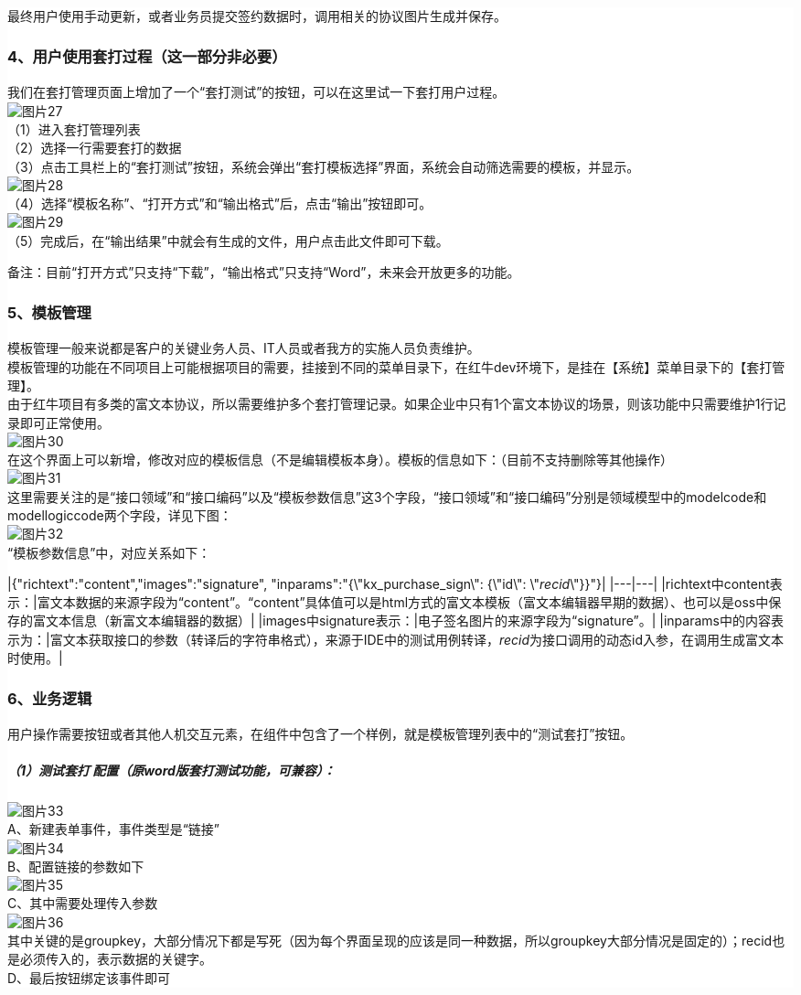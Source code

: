 最终用户使用手动更新，或者业务员提交签约数据时，调用相关的协议图片生成并保存。

### 4、用户使用套打过程（这一部分非必要）

我们在套打管理页面上增加了一个“套打测试”的按钮，可以在这里试一下套打用户过程。  
![图片27](http://apaas.wxchina.com:8881/wp-content/uploads/%E5%AF%8C%E6%96%87%E6%9C%AC%E5%A5%97%E6%89%93%E6%89%93%E5%8D%B0-%E5%9B%BE%E7%89%8727.png)  
（1）进入套打管理列表  
（2）选择一行需要套打的数据  
（3）点击工具栏上的“套打测试”按钮，系统会弹出“套打模板选择”界面，系统会自动筛选需要的模板，并显示。  
![图片28](http://apaas.wxchina.com:8881/wp-content/uploads/%E5%AF%8C%E6%96%87%E6%9C%AC%E5%A5%97%E6%89%93%E6%89%93%E5%8D%B0-%E5%9B%BE%E7%89%8728.png)  
（4）选择“模板名称”、“打开方式”和“输出格式”后，点击“输出”按钮即可。  
![图片29](http://apaas.wxchina.com:8881/wp-content/uploads/%E5%AF%8C%E6%96%87%E6%9C%AC%E5%A5%97%E6%89%93%E6%89%93%E5%8D%B0-%E5%9B%BE%E7%89%8729.png)  
（5）完成后，在“输出结果”中就会有生成的文件，用户点击此文件即可下载。

备注：目前“打开方式”只支持“下载”，“输出格式”只支持“Word”，未来会开放更多的功能。

### 5、模板管理

模板管理一般来说都是客户的关键业务人员、IT人员或者我方的实施人员负责维护。  
模板管理的功能在不同项目上可能根据项目的需要，挂接到不同的菜单目录下，在红牛dev环境下，是挂在【系统】菜单目录下的【套打管理】。  
由于红牛项目有多类的富文本协议，所以需要维护多个套打管理记录。如果企业中只有1个富文本协议的场景，则该功能中只需要维护1行记录即可正常使用。  
![图片30](http://apaas.wxchina.com:8881/wp-content/uploads/%E5%AF%8C%E6%96%87%E6%9C%AC%E5%A5%97%E6%89%93%E6%89%93%E5%8D%B0-%E5%9B%BE%E7%89%8730.png)  
在这个界面上可以新增，修改对应的模板信息（不是编辑模板本身）。模板的信息如下：（目前不支持删除等其他操作）  
![图片31](http://apaas.wxchina.com:8881/wp-content/uploads/%E5%AF%8C%E6%96%87%E6%9C%AC%E5%A5%97%E6%89%93%E6%89%93%E5%8D%B0-%E5%9B%BE%E7%89%8731.png)  
这里需要关注的是“接口领域”和“接口编码”以及“模板参数信息”这3个字段，“接口领域”和“接口编码”分别是领域模型中的modelcode和modellogiccode两个字段，详见下图：  
![图片32](http://apaas.wxchina.com:8881/wp-content/uploads/%E5%AF%8C%E6%96%87%E6%9C%AC%E5%A5%97%E6%89%93%E6%89%93%E5%8D%B0-%E5%9B%BE%E7%89%8732.png)  
“模板参数信息”中，对应关系如下：

|{"richtext":"content","images":"signature", "inparams":"{\\"kx\_purchase\_sign\\": {\\"id\\": \\"$recid$\\"}}"}|
|---|---|
|richtext中content表示：|富文本数据的来源字段为“content”。“content”具体值可以是html方式的富文本模板（富文本编辑器早期的数据）、也可以是oss中保存的富文本信息（新富文本编辑器的数据）|
|images中signature表示：|电子签名图片的来源字段为“signature”。|
|inparams中的内容表示为：|富文本获取接口的参数（转译后的字符串格式），来源于IDE中的测试用例转译，$recid$为接口调用的动态id入参，在调用生成富文本时使用。|

### 6、业务逻辑

用户操作需要按钮或者其他人机交互元素，在组件中包含了一个样例，就是模板管理列表中的“测试套打”按钮。

##### （1）测试套打 配置（原word版套打测试功能，可兼容）：

![图片33](http://apaas.wxchina.com:8881/wp-content/uploads/%E5%AF%8C%E6%96%87%E6%9C%AC%E5%A5%97%E6%89%93%E6%89%93%E5%8D%B0-%E5%9B%BE%E7%89%8733.png)  
A、新建表单事件，事件类型是“链接”  
![图片34](http://apaas.wxchina.com:8881/wp-content/uploads/%E5%AF%8C%E6%96%87%E6%9C%AC%E5%A5%97%E6%89%93%E6%89%93%E5%8D%B0-%E5%9B%BE%E7%89%8734.png)  
B、配置链接的参数如下  
![图片35](http://apaas.wxchina.com:8881/wp-content/uploads/%E5%AF%8C%E6%96%87%E6%9C%AC%E5%A5%97%E6%89%93%E6%89%93%E5%8D%B0-%E5%9B%BE%E7%89%8735.png)  
C、其中需要处理传入参数  
![图片36](http://apaas.wxchina.com:8881/wp-content/uploads/%E5%AF%8C%E6%96%87%E6%9C%AC%E5%A5%97%E6%89%93%E6%89%93%E5%8D%B0-%E5%9B%BE%E7%89%8736.png)  
其中关键的是groupkey，大部分情况下都是写死（因为每个界面呈现的应该是同一种数据，所以groupkey大部分情况是固定的）；recid也是必须传入的，表示数据的关键字。  
D、最后按钮绑定该事件即可
